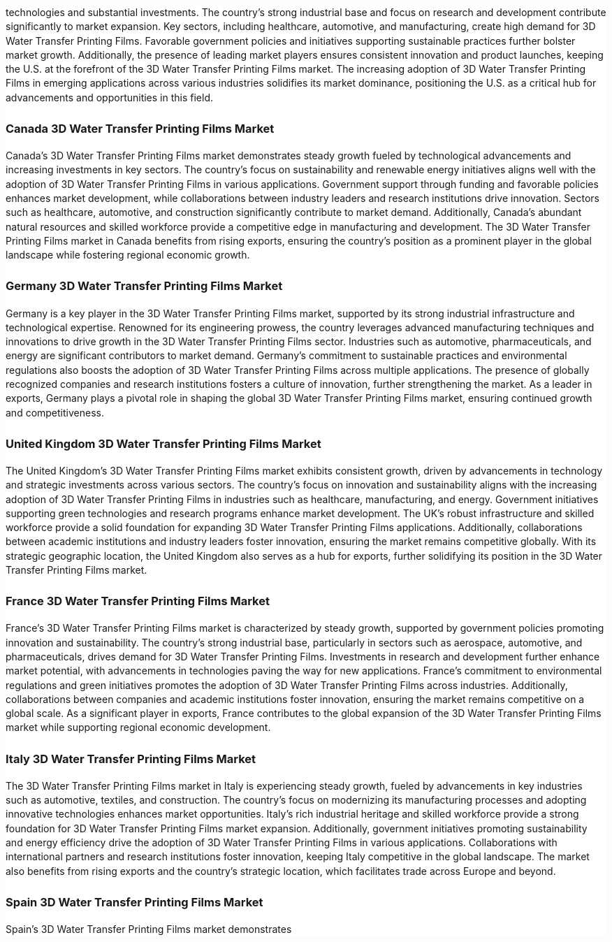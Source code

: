 technologies and substantial investments. The country&rsquo;s strong industrial base and focus on research and development contribute significantly to market expansion. Key sectors, including healthcare, automotive, and manufacturing, create high demand for 3D Water Transfer Printing Films. Favorable government policies and initiatives supporting sustainable practices further bolster market growth. Additionally, the presence of leading market players ensures consistent innovation and product launches, keeping the U.S. at the forefront of the 3D Water Transfer Printing Films market. The increasing adoption of 3D Water Transfer Printing Films in emerging applications across various industries solidifies its market dominance, positioning the U.S. as a critical hub for advancements and opportunities in this field.</p><h3>Canada 3D Water Transfer Printing Films Market</h3><p>Canada&rsquo;s 3D Water Transfer Printing Films market demonstrates steady growth fueled by technological advancements and increasing investments in key sectors. The country&rsquo;s focus on sustainability and renewable energy initiatives aligns well with the adoption of 3D Water Transfer Printing Films in various applications. Government support through funding and favorable policies enhances market development, while collaborations between industry leaders and research institutions drive innovation. Sectors such as healthcare, automotive, and construction significantly contribute to market demand. Additionally, Canada&rsquo;s abundant natural resources and skilled workforce provide a competitive edge in manufacturing and development. The 3D Water Transfer Printing Films market in Canada benefits from rising exports, ensuring the country&rsquo;s position as a prominent player in the global landscape while fostering regional economic growth.</p><h3>Germany 3D Water Transfer Printing Films Market</h3><p>Germany is a key player in the 3D Water Transfer Printing Films market, supported by its strong industrial infrastructure and technological expertise. Renowned for its engineering prowess, the country leverages advanced manufacturing techniques and innovations to drive growth in the 3D Water Transfer Printing Films sector. Industries such as automotive, pharmaceuticals, and energy are significant contributors to market demand. Germany&rsquo;s commitment to sustainable practices and environmental regulations also boosts the adoption of 3D Water Transfer Printing Films across multiple applications. The presence of globally recognized companies and research institutions fosters a culture of innovation, further strengthening the market. As a leader in exports, Germany plays a pivotal role in shaping the global 3D Water Transfer Printing Films market, ensuring continued growth and competitiveness.</p><h3>United Kingdom 3D Water Transfer Printing Films Market</h3><p>The United Kingdom&rsquo;s 3D Water Transfer Printing Films market exhibits consistent growth, driven by advancements in technology and strategic investments across various sectors. The country&rsquo;s focus on innovation and sustainability aligns with the increasing adoption of 3D Water Transfer Printing Films in industries such as healthcare, manufacturing, and energy. Government initiatives supporting green technologies and research programs enhance market development. The UK&rsquo;s robust infrastructure and skilled workforce provide a solid foundation for expanding 3D Water Transfer Printing Films applications. Additionally, collaborations between academic institutions and industry leaders foster innovation, ensuring the market remains competitive globally. With its strategic geographic location, the United Kingdom also serves as a hub for exports, further solidifying its position in the 3D Water Transfer Printing Films market.</p><h3>France 3D Water Transfer Printing Films Market</h3><p>France&rsquo;s 3D Water Transfer Printing Films market is characterized by steady growth, supported by government policies promoting innovation and sustainability. The country&rsquo;s strong industrial base, particularly in sectors such as aerospace, automotive, and pharmaceuticals, drives demand for 3D Water Transfer Printing Films. Investments in research and development further enhance market potential, with advancements in technologies paving the way for new applications. France&rsquo;s commitment to environmental regulations and green initiatives promotes the adoption of 3D Water Transfer Printing Films across industries. Additionally, collaborations between companies and academic institutions foster innovation, ensuring the market remains competitive on a global scale. As a significant player in exports, France contributes to the global expansion of the 3D Water Transfer Printing Films market while supporting regional economic development.</p><h3>Italy 3D Water Transfer Printing Films Market</h3><p>The 3D Water Transfer Printing Films market in Italy is experiencing steady growth, fueled by advancements in key industries such as automotive, textiles, and construction. The country&rsquo;s focus on modernizing its manufacturing processes and adopting innovative technologies enhances market opportunities. Italy&rsquo;s rich industrial heritage and skilled workforce provide a strong foundation for 3D Water Transfer Printing Films market expansion. Additionally, government initiatives promoting sustainability and energy efficiency drive the adoption of 3D Water Transfer Printing Films in various applications. Collaborations with international partners and research institutions foster innovation, keeping Italy competitive in the global landscape. The market also benefits from rising exports and the country&rsquo;s strategic location, which facilitates trade across Europe and beyond.</p><h3>Spain 3D Water Transfer Printing Films Market</h3><p>Spain&rsquo;s 3D Water Transfer Printing Films market demonstrates